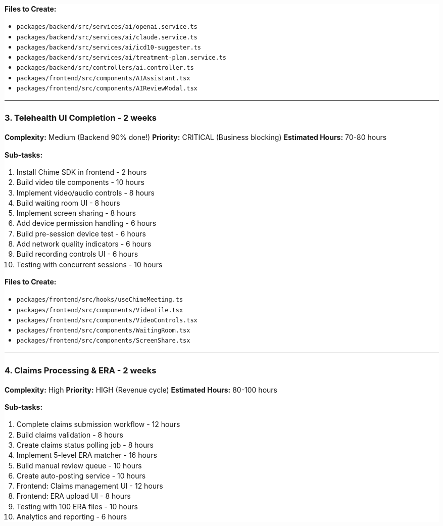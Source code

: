 **Files to Create:**
- `packages/backend/src/services/ai/openai.service.ts`
- `packages/backend/src/services/ai/claude.service.ts`
- `packages/backend/src/services/ai/icd10-suggester.ts`
- `packages/backend/src/services/ai/treatment-plan.service.ts`
- `packages/backend/src/controllers/ai.controller.ts`
- `packages/frontend/src/components/AIAssistant.tsx`
- `packages/frontend/src/components/AIReviewModal.tsx`

---

### **3. Telehealth UI Completion** - 2 weeks

**Complexity:** Medium (Backend 90% done!)
**Priority:** CRITICAL (Business blocking)
**Estimated Hours:** 70-80 hours

**Sub-tasks:**
1. Install Chime SDK in frontend - 2 hours
2. Build video tile components - 10 hours
3. Implement video/audio controls - 8 hours
4. Build waiting room UI - 8 hours
5. Implement screen sharing - 8 hours
6. Add device permission handling - 6 hours
7. Build pre-session device test - 6 hours
8. Add network quality indicators - 6 hours
9. Build recording controls UI - 6 hours
10. Testing with concurrent sessions - 10 hours

**Files to Create:**
- `packages/frontend/src/hooks/useChimeMeeting.ts`
- `packages/frontend/src/components/VideoTile.tsx`
- `packages/frontend/src/components/VideoControls.tsx`
- `packages/frontend/src/components/WaitingRoom.tsx`
- `packages/frontend/src/components/ScreenShare.tsx`

---

### **4. Claims Processing & ERA** - 2 weeks

**Complexity:** High
**Priority:** HIGH (Revenue cycle)
**Estimated Hours:** 80-100 hours

**Sub-tasks:**
1. Complete claims submission workflow - 12 hours
2. Build claims validation - 8 hours
3. Create claims status polling job - 8 hours
4. Implement 5-level ERA matcher - 16 hours
5. Build manual review queue - 10 hours
6. Create auto-posting service - 10 hours
7. Frontend: Claims management UI - 12 hours
8. Frontend: ERA upload UI - 8 hours
9. Testing with 100 ERA files - 10 hours
10. Analytics and reporting - 6 hours
